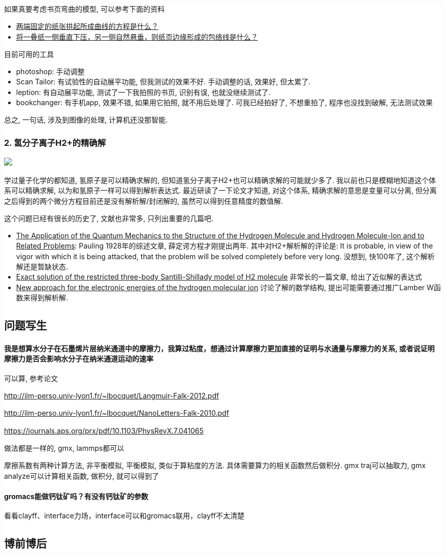 如果真要考虑书页弯曲的模型, 可以参考下面的资料

- [两端固定的纸张拱起所成曲线的方程是什么？](https://www.zhihu.com/question/340323059)
- [将一叠纸一侧垂直下压，另一侧自然悬垂，则纸页边缘形成的包络线是什么？](https://www.zhihu.com/question/343263246)

目前可用的工具

- photoshop: 手动调整
- Scan Tailor: 有试验性的自动展平功能, 但我测试的效果不好. 手动调整的话, 效果好, 但太累了.
- leption: 有自动展平功能, 测试了一下我拍照的书页, 识别有误, 也就没继续测试了.
- bookchanger: 有手机app, 效果不错, 如果用它拍照, 就不用后处理了. 可我已经拍好了, 不想重拍了, 程序也没找到破解, 无法测试效果

总之, 一句话, 涉及到图像的处理, 计算机还没那智能.

### 2. 氢分子离子H2+的精确解

![](https://jerkwin.github.io/pic/weekly/11_h2.png)

学过量子化学的都知道, 氢原子是可以精确求解的, 但知道氢分子离子H2+也可以精确求解的可能就少多了. 我以前也只是模糊地知道这个体系可以精确求解, 以为和氢原子一样可以得到解析表达式. 最近研读了一下论文才知道, 对这个体系, 精确求解的意思是变量可以分离, 但分离之后得到的两个微分方程目前还是没有解析解/封闭解的, 虽然可以得到任意精度的数值解.

这个问题已经有很长的历史了, 文献也非常多, 只列出重要的几篇吧.

- [The Application of the Quantum Mechanics to the Structure of the Hydrogen Molecule and Hydrogen Molecule-Ion and to Related Problems](http://dx.doi.org/10.1021/cr60018a003): Pauling 1928年的综述文章, 薛定谔方程才刚提出两年. 其中对H2+解析解的评论是: It is probable, in view of the vigor with which it is being attacked, that the problem will be solved completely before very long. 没想到, 快100年了, 这个解析解还是暂缺状态.
- [Exact solution of the restricted three-body Santilli-Shillady model of H2 molecule](http://dx.doi.org/physics/0001056) 非常长的一篇文章, 给出了近似解的表达式
- [New approach for the electronic energies of the hydrogen molecular ion](http://dx.doi.org/10.1016/j.chemphys.2005.10.031) 讨论了解的数学结构, 提出可能需要通过推广Lamber W函数来得到解析解.

## 问题写生

#### 我是想算水分子在石墨烯片层纳米通道中的摩擦力，我算过粘度，想通过计算摩擦力更加直接的证明与水通量与摩擦力的关系, 或者说证明摩擦力是否会影响水分子在纳米通道运动的速率

可以算, 参考论文

http://ilm-perso.univ-lyon1.fr/~lbocquet/Langmuir-Falk-2012.pdf

http://ilm-perso.univ-lyon1.fr/~lbocquet/NanoLetters-Falk-2010.pdf

https://journals.aps.org/prx/pdf/10.1103/PhysRevX.7.041065

做法都是一样的, gmx, lammps都可以

摩擦系数有两种计算方法, 非平衡模拟, 平衡模拟, 类似于算粘度的方法. 具体需要算力的相关函数然后做积分. gmx traj可以抽取力, gmx analyze可以计算相关函数, 做积分, 就可以得到了

#### gromacs能做钙钛矿吗？有没有钙钛矿的参数

看看clayff、interface力场，interface可以和gromacs联用，clayff不太清楚

## 博前博后
